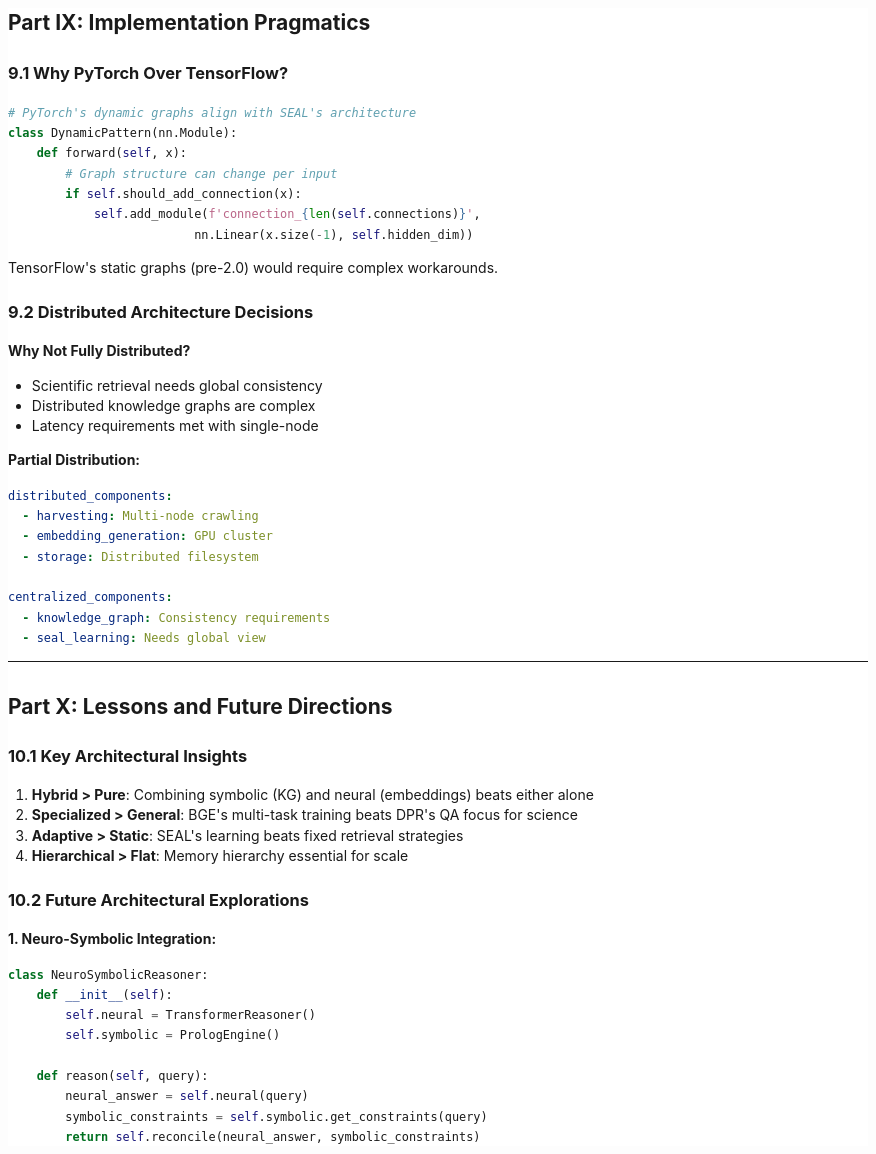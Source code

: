 
## Part IX: Implementation Pragmatics

### 9.1 Why PyTorch Over TensorFlow?

```python
# PyTorch's dynamic graphs align with SEAL's architecture
class DynamicPattern(nn.Module):
    def forward(self, x):
        # Graph structure can change per input
        if self.should_add_connection(x):
            self.add_module(f'connection_{len(self.connections)}',
                          nn.Linear(x.size(-1), self.hidden_dim))
```

TensorFlow's static graphs (pre-2.0) would require complex workarounds.

### 9.2 Distributed Architecture Decisions

**Why Not Fully Distributed?**
- Scientific retrieval needs global consistency
- Distributed knowledge graphs are complex
- Latency requirements met with single-node

**Partial Distribution:**
```yaml
distributed_components:
  - harvesting: Multi-node crawling
  - embedding_generation: GPU cluster
  - storage: Distributed filesystem

centralized_components:
  - knowledge_graph: Consistency requirements
  - seal_learning: Needs global view
```

---

## Part X: Lessons and Future Directions

### 10.1 Key Architectural Insights

1. **Hybrid > Pure**: Combining symbolic (KG) and neural (embeddings) beats either alone
2. **Specialized > General**: BGE's multi-task training beats DPR's QA focus for science
3. **Adaptive > Static**: SEAL's learning beats fixed retrieval strategies
4. **Hierarchical > Flat**: Memory hierarchy essential for scale

### 10.2 Future Architectural Explorations

**1. Neuro-Symbolic Integration:**
```python
class NeuroSymbolicReasoner:
    def __init__(self):
        self.neural = TransformerReasoner()
        self.symbolic = PrologEngine()

    def reason(self, query):
        neural_answer = self.neural(query)
        symbolic_constraints = self.symbolic.get_constraints(query)
        return self.reconcile(neural_answer, symbolic_constraints)
```
